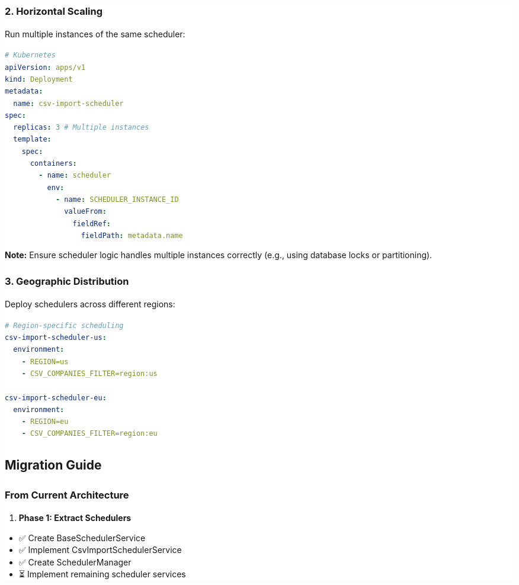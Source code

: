 ### 2. Horizontal Scaling

Run multiple instances of the same scheduler:

```yaml
# Kubernetes
apiVersion: apps/v1
kind: Deployment
metadata:
  name: csv-import-scheduler
spec:
  replicas: 3 # Multiple instances
  template:
    spec:
      containers:
        - name: scheduler
          env:
            - name: SCHEDULER_INSTANCE_ID
              valueFrom:
                fieldRef:
                  fieldPath: metadata.name
```

**Note:** Ensure scheduler logic handles multiple instances correctly (e.g., using database locks or partitioning).

### 3. Geographic Distribution

Deploy schedulers across different regions:

```yaml
# Region-specific scheduling
csv-import-scheduler-us:
  environment:
    - REGION=us
    - CSV_COMPANIES_FILTER=region:us

csv-import-scheduler-eu:
  environment:
    - REGION=eu
    - CSV_COMPANIES_FILTER=region:eu
```

## Migration Guide

### From Current Architecture

1.  **Phase 1: Extract Schedulers**
   -   ✅ Create BaseSchedulerService
   -   ✅ Implement CsvImportSchedulerService
   -   ✅ Create SchedulerManager
   -   ⏳ Implement remaining scheduler services
